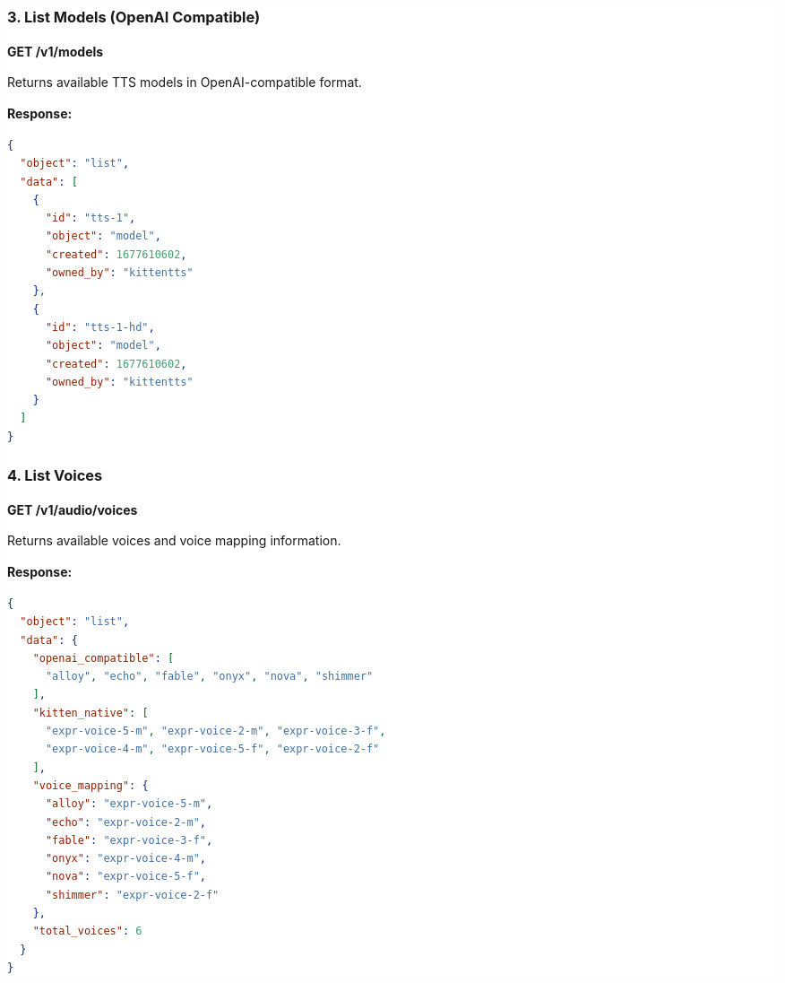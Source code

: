 ### 3. List Models (OpenAI Compatible)

**GET /v1/models**

Returns available TTS models in OpenAI-compatible format.

**Response:**
```json
{
  "object": "list",
  "data": [
    {
      "id": "tts-1",
      "object": "model",
      "created": 1677610602,
      "owned_by": "kittentts"
    },
    {
      "id": "tts-1-hd",
      "object": "model",
      "created": 1677610602,
      "owned_by": "kittentts"
    }
  ]
}
```

### 4. List Voices

**GET /v1/audio/voices**

Returns available voices and voice mapping information.

**Response:**
```json
{
  "object": "list",
  "data": {
    "openai_compatible": [
      "alloy", "echo", "fable", "onyx", "nova", "shimmer"
    ],
    "kitten_native": [
      "expr-voice-5-m", "expr-voice-2-m", "expr-voice-3-f", 
      "expr-voice-4-m", "expr-voice-5-f", "expr-voice-2-f"
    ],
    "voice_mapping": {
      "alloy": "expr-voice-5-m",
      "echo": "expr-voice-2-m",
      "fable": "expr-voice-3-f",
      "onyx": "expr-voice-4-m",
      "nova": "expr-voice-5-f",
      "shimmer": "expr-voice-2-f"
    },
    "total_voices": 6
  }
}
```
